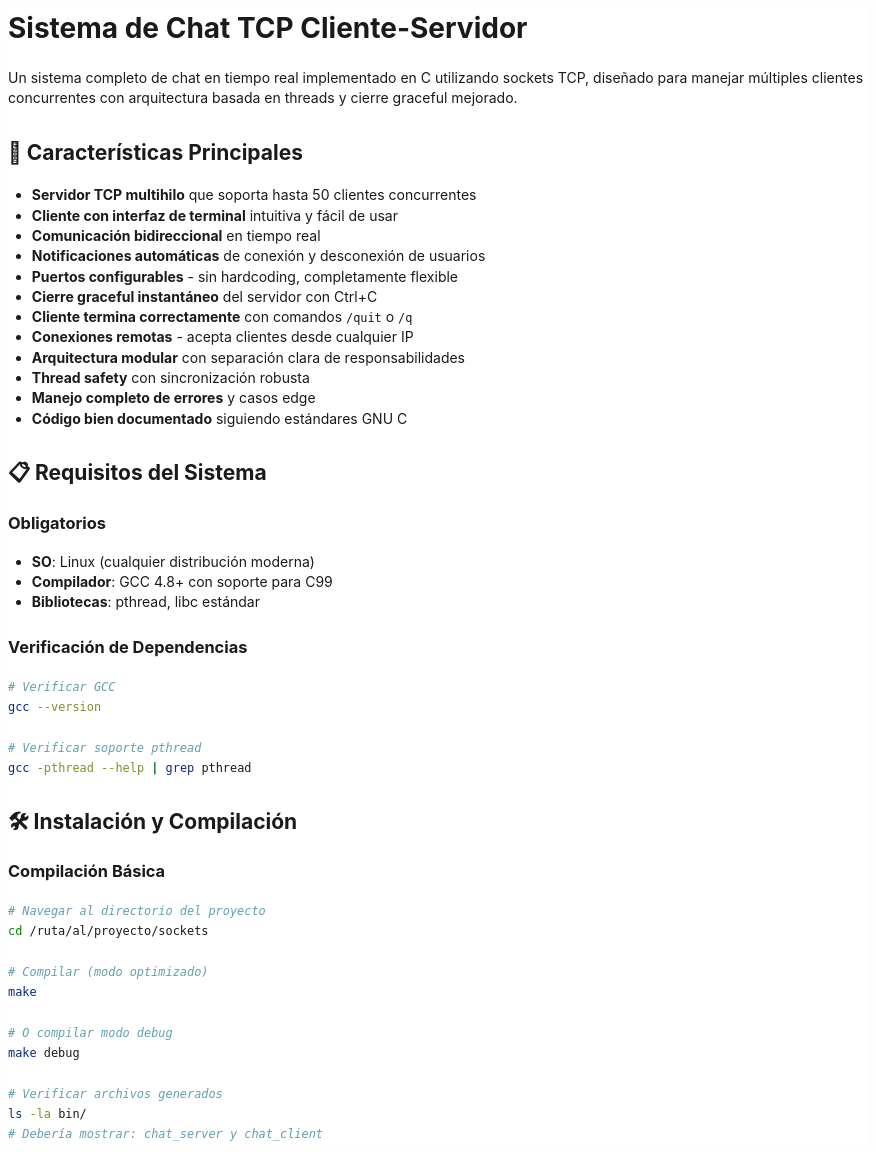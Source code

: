 # Sistema de Chat TCP Cliente-Servidor

Un sistema completo de chat en tiempo real implementado en C utilizando sockets TCP, diseñado para manejar múltiples clientes concurrentes con arquitectura basada en threads y cierre graceful mejorado.

## 🚀 Características Principales

- **Servidor TCP multihilo** que soporta hasta 50 clientes concurrentes
- **Cliente con interfaz de terminal** intuitiva y fácil de usar
- **Comunicación bidireccional** en tiempo real
- **Notificaciones automáticas** de conexión y desconexión de usuarios
- **Puertos configurables** - sin hardcoding, completamente flexible
- **Cierre graceful instantáneo** del servidor con Ctrl+C
- **Cliente termina correctamente** con comandos `/quit` o `/q`
- **Conexiones remotas** - acepta clientes desde cualquier IP
- **Arquitectura modular** con separación clara de responsabilidades
- **Thread safety** con sincronización robusta
- **Manejo completo de errores** y casos edge
- **Código bien documentado** siguiendo estándares GNU C

## 📋 Requisitos del Sistema

### Obligatorios
- **SO**: Linux (cualquier distribución moderna)
- **Compilador**: GCC 4.8+ con soporte para C99
- **Bibliotecas**: pthread, libc estándar

### Verificación de Dependencias
```bash
# Verificar GCC
gcc --version

# Verificar soporte pthread
gcc -pthread --help | grep pthread
```

## 🛠️ Instalación y Compilación

### Compilación Básica
```bash
# Navegar al directorio del proyecto
cd /ruta/al/proyecto/sockets

# Compilar (modo optimizado)
make

# O compilar modo debug
make debug

# Verificar archivos generados
ls -la bin/
# Debería mostrar: chat_server y chat_client
```
